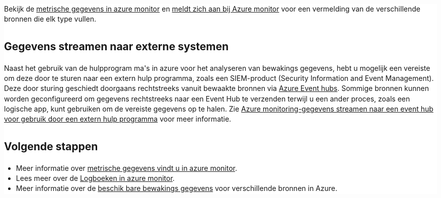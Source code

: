 Bekijk de [metrische gegevens in azure monitor](data-platform-metrics.md) en [meldt zich aan bij Azure monitor](data-platform-logs.md) voor een vermelding van de verschillende bronnen die elk type vullen.


## <a name="stream-data-to-external-systems"></a>Gegevens streamen naar externe systemen
Naast het gebruik van de hulpprogram ma's in azure voor het analyseren van bewakings gegevens, hebt u mogelijk een vereiste om deze door te sturen naar een extern hulp programma, zoals een SIEM-product (Security Information and Event Management). Deze door sturing geschiedt doorgaans rechtstreeks vanuit bewaakte bronnen via [Azure Event hubs](/azure/event-hubs/). Sommige bronnen kunnen worden geconfigureerd om gegevens rechtstreeks naar een Event Hub te verzenden terwijl u een ander proces, zoals een logische app, kunt gebruiken om de vereiste gegevens op te halen. Zie [Azure monitoring-gegevens streamen naar een event hub voor gebruik door een extern hulp programma](stream-monitoring-data-event-hubs.md) voor meer informatie.



## <a name="next-steps"></a>Volgende stappen

- Meer informatie over [metrische gegevens vindt u in azure monitor](data-platform-metrics.md).
- Lees meer over de [Logboeken in azure monitor](data-platform-logs.md).
- Meer informatie over de [beschik bare bewakings gegevens](data-sources.md) voor verschillende bronnen in Azure.

